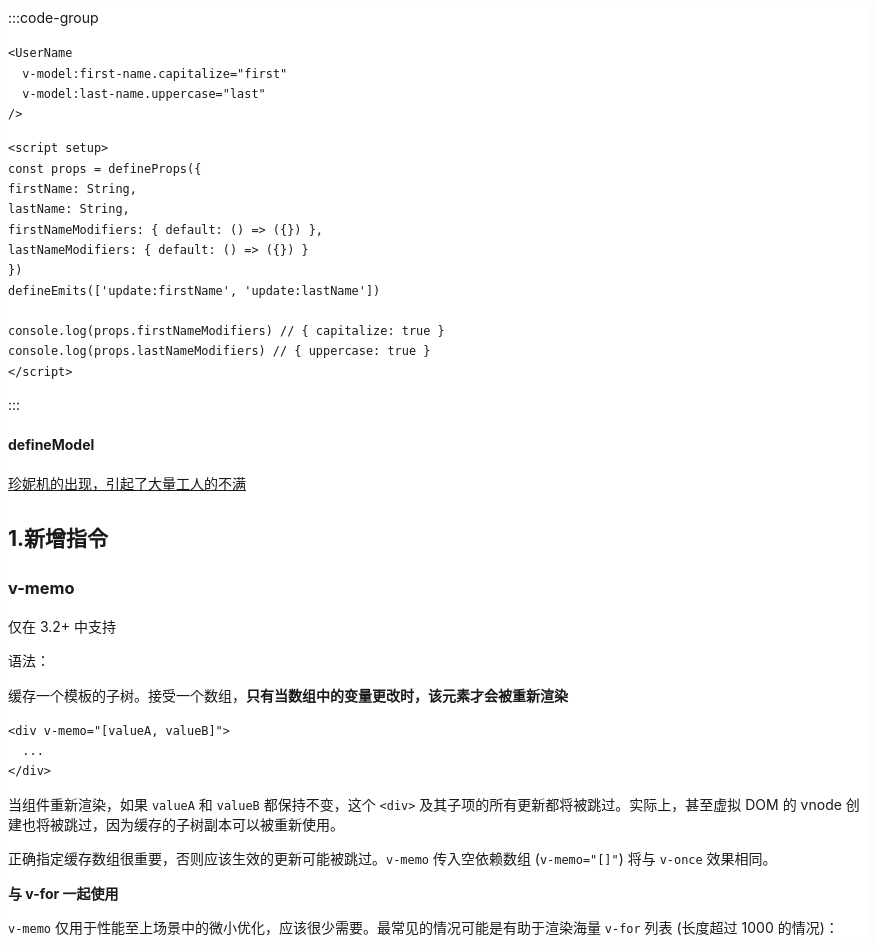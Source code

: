 :::code-group

```vue [Father.vue]
<UserName
  v-model:first-name.capitalize="first"
  v-model:last-name.uppercase="last"
/>
```

```vue [Child.vue]
<script setup>
const props = defineProps({
firstName: String,
lastName: String,
firstNameModifiers: { default: () => ({}) },
lastNameModifiers: { default: () => ({}) }
})
defineEmits(['update:firstName', 'update:lastName'])

console.log(props.firstNameModifiers) // { capitalize: true }
console.log(props.lastNameModifiers) // { uppercase: true }
</script>
```

:::



#### defineModel

[珍妮机的出现，引起了大量工人的不满](https://cn.vuejs.org/api/sfc-script-setup.html#definemodel)



## 1.新增指令

### v-memo

仅在 3.2+ 中支持

语法：

缓存一个模板的子树。接受一个数组，**只有当数组中的变量更改时，该元素才会被重新渲染**

```vue
<div v-memo="[valueA, valueB]">
  ...
</div>
```

当组件重新渲染，如果 `valueA` 和 `valueB` 都保持不变，这个 `<div>` 及其子项的所有更新都将被跳过。实际上，甚至虚拟 DOM 的 vnode 创建也将被跳过，因为缓存的子树副本可以被重新使用。

正确指定缓存数组很重要，否则应该生效的更新可能被跳过。`v-memo` 传入空依赖数组 (`v-memo="[]"`) 将与 `v-once` 效果相同。



**与 v-for 一起使用**

`v-memo` 仅用于性能至上场景中的微小优化，应该很少需要。最常见的情况可能是有助于渲染海量 `v-for` 列表 (长度超过 1000 的情况)：
